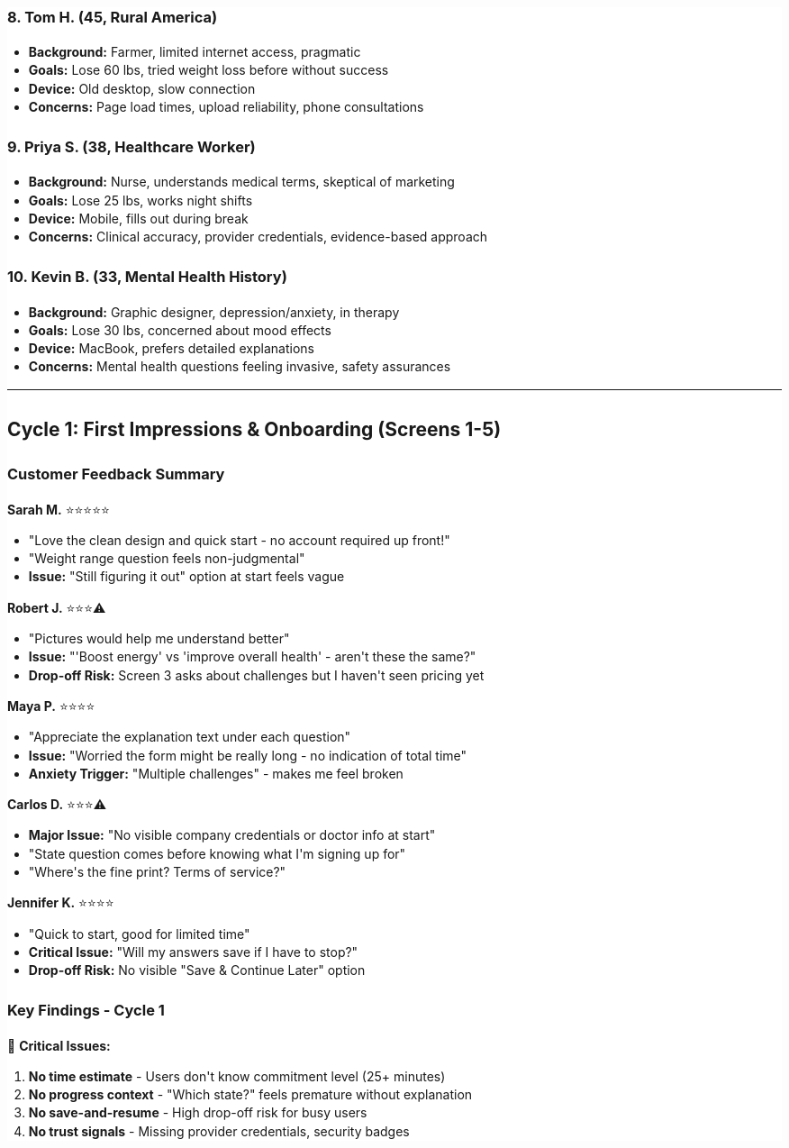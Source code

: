 ### 8. **Tom H. (45, Rural America)**
- **Background:** Farmer, limited internet access, pragmatic
- **Goals:** Lose 60 lbs, tried weight loss before without success
- **Device:** Old desktop, slow connection
- **Concerns:** Page load times, upload reliability, phone consultations

### 9. **Priya S. (38, Healthcare Worker)**
- **Background:** Nurse, understands medical terms, skeptical of marketing
- **Goals:** Lose 25 lbs, works night shifts
- **Device:** Mobile, fills out during break
- **Concerns:** Clinical accuracy, provider credentials, evidence-based approach

### 10. **Kevin B. (33, Mental Health History)**
- **Background:** Graphic designer, depression/anxiety, in therapy
- **Goals:** Lose 30 lbs, concerned about mood effects
- **Device:** MacBook, prefers detailed explanations
- **Concerns:** Mental health questions feeling invasive, safety assurances

---

## Cycle 1: First Impressions & Onboarding (Screens 1-5)

### Customer Feedback Summary

**Sarah M.** ⭐⭐⭐⭐⭐
- "Love the clean design and quick start - no account required up front!"
- "Weight range question feels non-judgmental"
- **Issue:** "Still figuring it out" option at start feels vague

**Robert J.** ⭐⭐⭐⚠️
- "Pictures would help me understand better"
- **Issue:** "'Boost energy' vs 'improve overall health' - aren't these the same?"
- **Drop-off Risk:** Screen 3 asks about challenges but I haven't seen pricing yet

**Maya P.** ⭐⭐⭐⭐
- "Appreciate the explanation text under each question"
- **Issue:** "Worried the form might be really long - no indication of total time"
- **Anxiety Trigger:** "Multiple challenges" - makes me feel broken

**Carlos D.** ⭐⭐⭐⚠️
- **Major Issue:** "No visible company credentials or doctor info at start"
- "State question comes before knowing what I'm signing up for"
- "Where's the fine print? Terms of service?"

**Jennifer K.** ⭐⭐⭐⭐
- "Quick to start, good for limited time"
- **Critical Issue:** "Will my answers save if I have to stop?"
- **Drop-off Risk:** No visible "Save & Continue Later" option

### Key Findings - Cycle 1

🔴 **Critical Issues:**
1. **No time estimate** - Users don't know commitment level (25+ minutes)
2. **No progress context** - "Which state?" feels premature without explanation
3. **No save-and-resume** - High drop-off risk for busy users
4. **No trust signals** - Missing provider credentials, security badges
